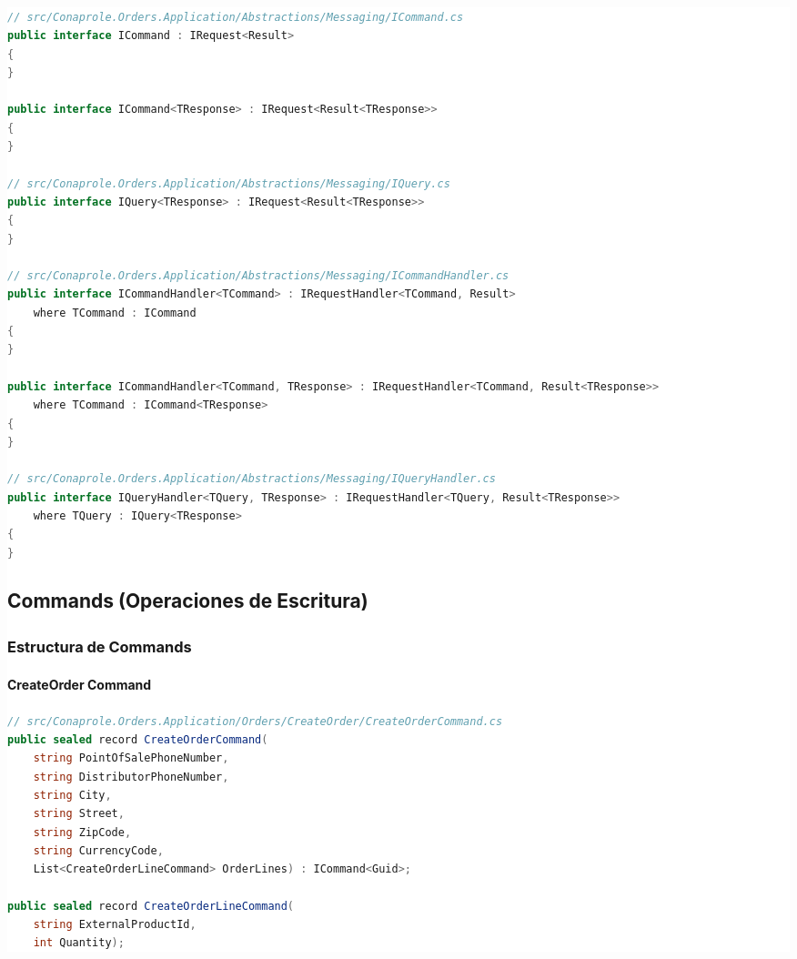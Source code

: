 ```csharp
// src/Conaprole.Orders.Application/Abstractions/Messaging/ICommand.cs
public interface ICommand : IRequest<Result>
{
}

public interface ICommand<TResponse> : IRequest<Result<TResponse>>
{
}

// src/Conaprole.Orders.Application/Abstractions/Messaging/IQuery.cs
public interface IQuery<TResponse> : IRequest<Result<TResponse>>
{
}

// src/Conaprole.Orders.Application/Abstractions/Messaging/ICommandHandler.cs
public interface ICommandHandler<TCommand> : IRequestHandler<TCommand, Result>
    where TCommand : ICommand
{
}

public interface ICommandHandler<TCommand, TResponse> : IRequestHandler<TCommand, Result<TResponse>>
    where TCommand : ICommand<TResponse>
{
}

// src/Conaprole.Orders.Application/Abstractions/Messaging/IQueryHandler.cs
public interface IQueryHandler<TQuery, TResponse> : IRequestHandler<TQuery, Result<TResponse>>
    where TQuery : IQuery<TResponse>
{
}
```

## Commands (Operaciones de Escritura)

### Estructura de Commands

#### CreateOrder Command

```csharp
// src/Conaprole.Orders.Application/Orders/CreateOrder/CreateOrderCommand.cs
public sealed record CreateOrderCommand(
    string PointOfSalePhoneNumber,
    string DistributorPhoneNumber,
    string City,
    string Street,
    string ZipCode,
    string CurrencyCode,
    List<CreateOrderLineCommand> OrderLines) : ICommand<Guid>;

public sealed record CreateOrderLineCommand(
    string ExternalProductId,
    int Quantity);
```
